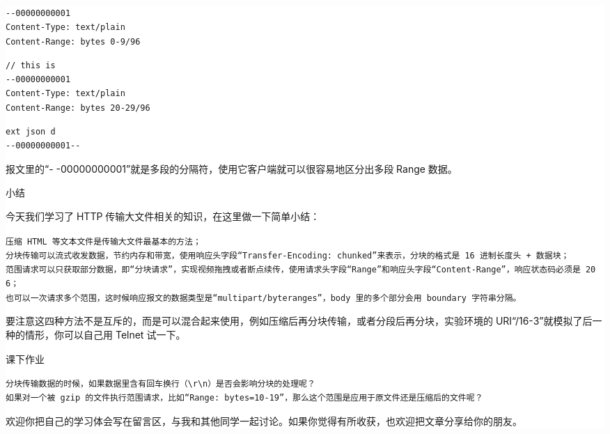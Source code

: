  
```text
--00000000001
Content-Type: text/plain
Content-Range: bytes 0-9/96
```
 
```text
// this is
--00000000001
Content-Type: text/plain
Content-Range: bytes 20-29/96
```
 
```text
ext json d
--00000000001--
```


报文里的“- -00000000001”就是多段的分隔符，使用它客户端就可以很容易地区分出多段 Range 数据。

小结

今天我们学习了 HTTP 传输大文件相关的知识，在这里做一下简单小结：


```text
压缩 HTML 等文本文件是传输大文件最基本的方法；
分块传输可以流式收发数据，节约内存和带宽，使用响应头字段“Transfer-Encoding: chunked”来表示，分块的格式是 16 进制长度头 + 数据块；
范围请求可以只获取部分数据，即“分块请求”，实现视频拖拽或者断点续传，使用请求头字段“Range”和响应头字段“Content-Range”，响应状态码必须是 206；
也可以一次请求多个范围，这时候响应报文的数据类型是“multipart/byteranges”，body 里的多个部分会用 boundary 字符串分隔。
```


要注意这四种方法不是互斥的，而是可以混合起来使用，例如压缩后再分块传输，或者分段后再分块，实验环境的 URI“/16-3”就模拟了后一种的情形，你可以自己用 Telnet 试一下。

课下作业


```text
分块传输数据的时候，如果数据里含有回车换行（\r\n）是否会影响分块的处理呢？
如果对一个被 gzip 的文件执行范围请求，比如“Range: bytes=10-19”，那么这个范围是应用于原文件还是压缩后的文件呢？
```


欢迎你把自己的学习体会写在留言区，与我和其他同学一起讨论。如果你觉得有所收获，也欢迎把文章分享给你的朋友。



                        
                        
                            